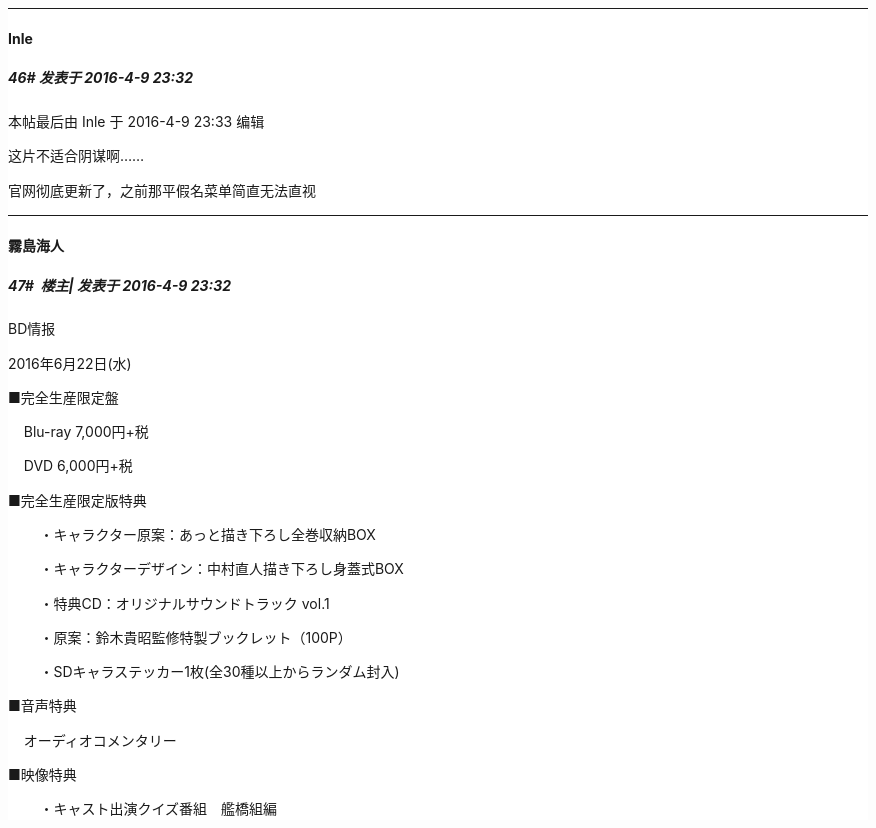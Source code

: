 





-----

####  Inle  
##### 46#       发表于 2016-4-9 23:32



 本帖最后由 Inle 于 2016-4-9 23:33 编辑 

这片不适合阴谋啊……

官网彻底更新了，之前那平假名菜单简直无法直视







-----

####  霧島海人  
##### 47#         楼主| 发表于 2016-4-9 23:32




BD情报


2016年6月22日(水)


■完全生産限定盤

    Blu-ray 7,000円+税

    DVD 6,000円+税


■完全生産限定版特典


        ・キャラクター原案：あっと描き下ろし全巻収納BOX

        ・キャラクターデザイン：中村直人描き下ろし身蓋式BOX

        ・特典CD：オリジナルサウンドトラック vol.1

        ・原案：鈴木貴昭監修特製ブックレット（100P）

        ・SDキャラステッカー1枚(全30種以上からランダム封入)


■音声特典

    オーディオコメンタリー


■映像特典


        ・キャスト出演クイズ番組　艦橋組編
